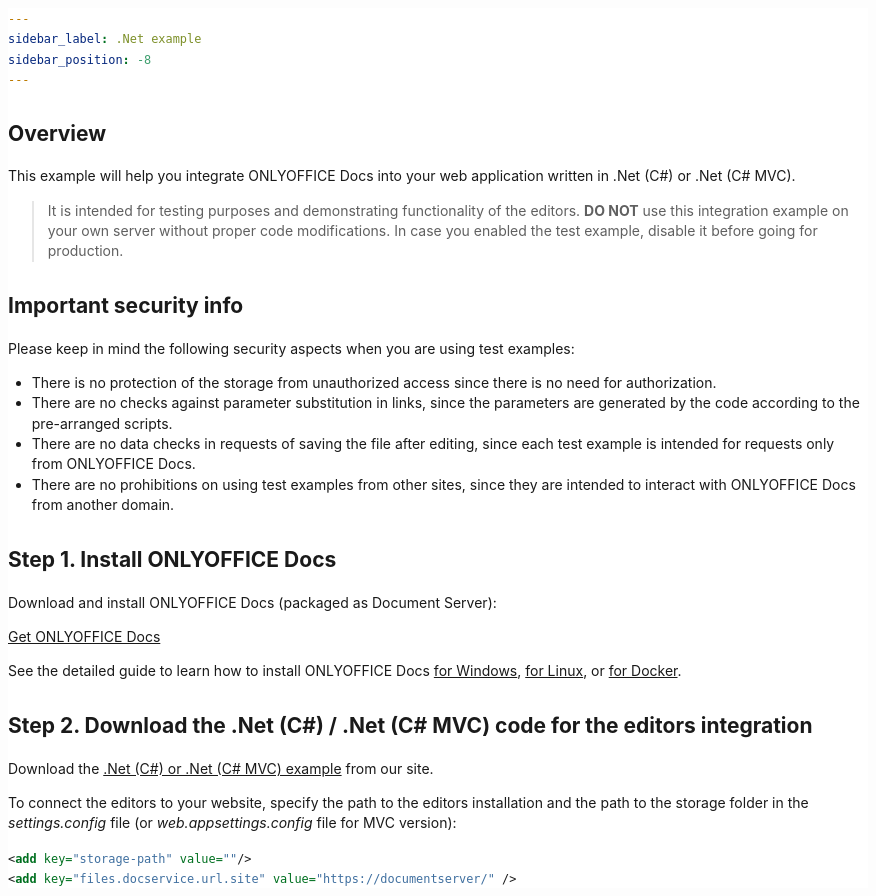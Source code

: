 ```yaml
---
sidebar_label: .Net example
sidebar_position: -8
---
```


## Overview

This example will help you integrate ONLYOFFICE Docs into your web application written in .Net (C#) or .Net (C# MVC).

> It is intended for testing purposes and demonstrating functionality of the editors. **DO NOT** use this integration example on your own server without proper code modifications. In case you enabled the test example, disable it before going for production.

## Important security info

Please keep in mind the following security aspects when you are using test examples:

- There is no protection of the storage from unauthorized access since there is no need for authorization.
- There are no checks against parameter substitution in links, since the parameters are generated by the code according to the pre-arranged scripts.
- There are no data checks in requests of saving the file after editing, since each test example is intended for requests only from ONLYOFFICE Docs.
- There are no prohibitions on using test examples from other sites, since they are intended to interact with ONLYOFFICE Docs from another domain.

## Step 1. Install ONLYOFFICE Docs

Download and install ONLYOFFICE Docs (packaged as Document Server):

[Get ONLYOFFICE Docs](https://www.onlyoffice.com/download-docs.aspx?from=api#docs-developer)

See the detailed guide to learn how to install ONLYOFFICE Docs [for Windows](https://helpcenter.onlyoffice.com/installation/docs-developer-install-windows.aspx?from=api_csharp_example), [for Linux](https://helpcenter.onlyoffice.com/installation/docs-developer-install-ubuntu.aspx?from=api_csharp_example), or [for Docker](https://helpcenter.onlyoffice.com/server/developer-edition/docker/docker-installation.aspx?from=api_csharp_example).

## Step 2. Download the .Net (C#) / .Net (C# MVC) code for the editors integration

Download the [.Net (C#) or .Net (C# MVC) example](./language-specific-examples.md) from our site.

To connect the editors to your website, specify the path to the editors installation and the path to the storage folder in the *settings.config* file (or *web.appsettings.config* file for MVC version):

``` xml
<add key="storage-path" value=""/>
<add key="files.docservice.url.site" value="https://documentserver/" />
```
